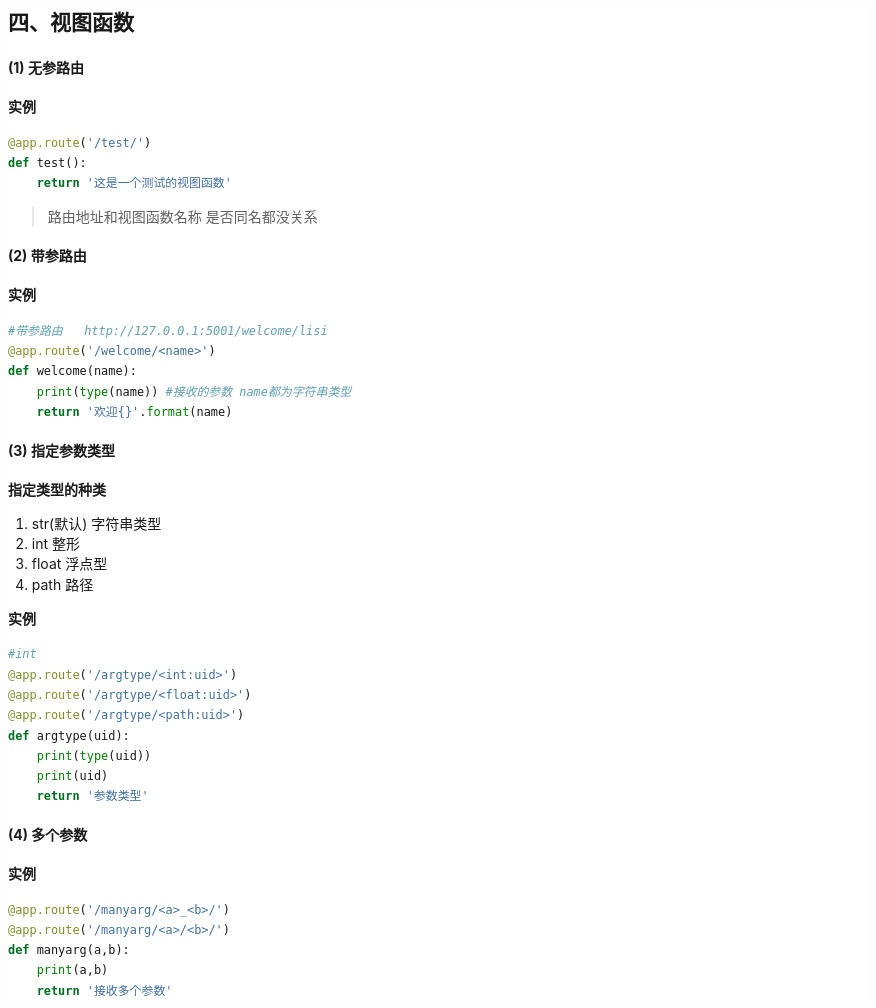## 四、视图函数

#### (1) 无参路由

**实例**

```python
@app.route('/test/')
def test():
    return '这是一个测试的视图函数'
```

>路由地址和视图函数名称   是否同名都没关系

#### (2) 带参路由

**实例**

```python
#带参路由   http://127.0.0.1:5001/welcome/lisi
@app.route('/welcome/<name>')
def welcome(name):
    print(type(name)) #接收的参数 name都为字符串类型
    return '欢迎{}'.format(name)
```

#### (3) 指定参数类型

**指定类型的种类**

1. str(默认)  字符串类型
2. int            整形
3. float        浮点型
4. path        路径

**实例**

```python
#int
@app.route('/argtype/<int:uid>')
@app.route('/argtype/<float:uid>')
@app.route('/argtype/<path:uid>')
def argtype(uid):
    print(type(uid))
    print(uid)
    return '参数类型'
```

#### (4) 多个参数

**实例**

````python
@app.route('/manyarg/<a>_<b>/')
@app.route('/manyarg/<a>/<b>/')
def manyarg(a,b):
    print(a,b)
    return '接收多个参数'
````
